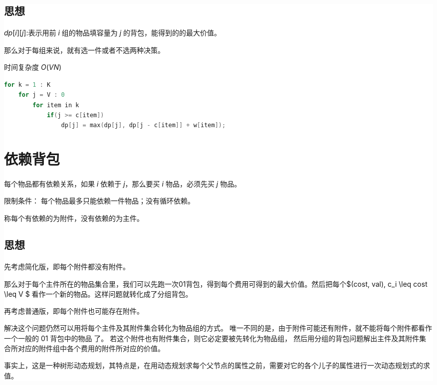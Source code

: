 ## 思想

$dp[i][j]$:表示用前 $i$ 组的物品填容量为 $j$ 的背包，能得到的的最大价值。

那么对于每组来说，就有选一件或者不选两种决策。

时间复杂度 $O(VN)$

```cpp
for k = 1 : K
    for j = V : 0
        for item in k
            if(j >= c[item])
                dp[j] = max(dp[j], dp[j - c[item]] + w[item]);
```

# 依赖背包

每个物品都有依赖关系，如果 $i$ 依赖于 $j$，那么要买 $i$ 物品，必须先买 $j$ 物品。

限制条件： 每个物品最多只能依赖一件物品；没有循环依赖。

称每个有依赖的为附件，没有依赖的为主件。

## 思想

先考虑简化版，即每个附件都没有附件。

那么对于每个主件所在的物品集合里，我们可以先跑一次01背包，得到每个费用可得到的最大价值。然后把每个$(cost, val), c_i \leq cost \leq V $ 看作一个新的物品。这样问题就转化成了分组背包。

再考虑普通版，即每个附件也可能存在附件。

解决这个问题仍然可以用将每个主件及其附件集合转化为物品组的方式。
唯一不同的是，由于附件可能还有附件，就不能将每个附件都看作一个一般的 01 背包中的物品
了。
若这个附件也有附件集合，则它必定要被先转化为物品组，
然后用分组的背包问题解出主件及其附件集合所对应的附件组中各个费用的附件所对应的价值。

事实上，这是一种树形动态规划，其特点是，在用动态规划求每个父节点的属性之前，需要对它的各个儿子的属性进行一次动态规划式的求值。